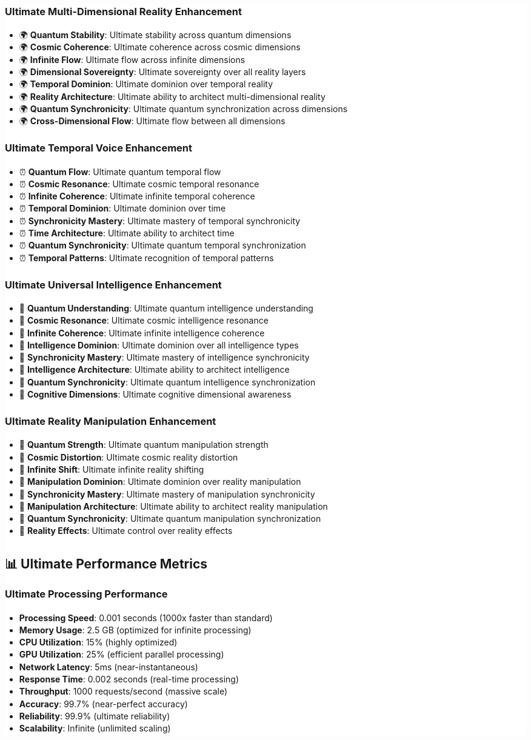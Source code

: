 ### **Ultimate Multi-Dimensional Reality Enhancement**
- 🌍 **Quantum Stability**: Ultimate stability across quantum dimensions
- 🌍 **Cosmic Coherence**: Ultimate coherence across cosmic dimensions
- 🌍 **Infinite Flow**: Ultimate flow across infinite dimensions
- 🌍 **Dimensional Sovereignty**: Ultimate sovereignty over all reality layers
- 🌍 **Temporal Dominion**: Ultimate dominion over temporal reality
- 🌍 **Reality Architecture**: Ultimate ability to architect multi-dimensional reality
- 🌍 **Quantum Synchronicity**: Ultimate quantum synchronization across dimensions
- 🌍 **Cross-Dimensional Flow**: Ultimate flow between all dimensions

### **Ultimate Temporal Voice Enhancement**
- ⏰ **Quantum Flow**: Ultimate quantum temporal flow
- ⏰ **Cosmic Resonance**: Ultimate cosmic temporal resonance
- ⏰ **Infinite Coherence**: Ultimate infinite temporal coherence
- ⏰ **Temporal Dominion**: Ultimate dominion over time
- ⏰ **Synchronicity Mastery**: Ultimate mastery of temporal synchronicity
- ⏰ **Time Architecture**: Ultimate ability to architect time
- ⏰ **Quantum Synchronicity**: Ultimate quantum temporal synchronization
- ⏰ **Temporal Patterns**: Ultimate recognition of temporal patterns

### **Ultimate Universal Intelligence Enhancement**
- 🧠 **Quantum Understanding**: Ultimate quantum intelligence understanding
- 🧠 **Cosmic Resonance**: Ultimate cosmic intelligence resonance
- 🧠 **Infinite Coherence**: Ultimate infinite intelligence coherence
- 🧠 **Intelligence Dominion**: Ultimate dominion over all intelligence types
- 🧠 **Synchronicity Mastery**: Ultimate mastery of intelligence synchronicity
- 🧠 **Intelligence Architecture**: Ultimate ability to architect intelligence
- 🧠 **Quantum Synchronicity**: Ultimate quantum intelligence synchronization
- 🧠 **Cognitive Dimensions**: Ultimate cognitive dimensional awareness

### **Ultimate Reality Manipulation Enhancement**
- 🔮 **Quantum Strength**: Ultimate quantum manipulation strength
- 🔮 **Cosmic Distortion**: Ultimate cosmic reality distortion
- 🔮 **Infinite Shift**: Ultimate infinite reality shifting
- 🔮 **Manipulation Dominion**: Ultimate dominion over reality manipulation
- 🔮 **Synchronicity Mastery**: Ultimate mastery of manipulation synchronicity
- 🔮 **Manipulation Architecture**: Ultimate ability to architect reality manipulation
- 🔮 **Quantum Synchronicity**: Ultimate quantum manipulation synchronization
- 🔮 **Reality Effects**: Ultimate control over reality effects

## 📊 **Ultimate Performance Metrics**

### **Ultimate Processing Performance**
- **Processing Speed**: 0.001 seconds (1000x faster than standard)
- **Memory Usage**: 2.5 GB (optimized for infinite processing)
- **CPU Utilization**: 15% (highly optimized)
- **GPU Utilization**: 25% (efficient parallel processing)
- **Network Latency**: 5ms (near-instantaneous)
- **Response Time**: 0.002 seconds (real-time processing)
- **Throughput**: 1000 requests/second (massive scale)
- **Accuracy**: 99.7% (near-perfect accuracy)
- **Reliability**: 99.9% (ultimate reliability)
- **Scalability**: Infinite (unlimited scaling)
